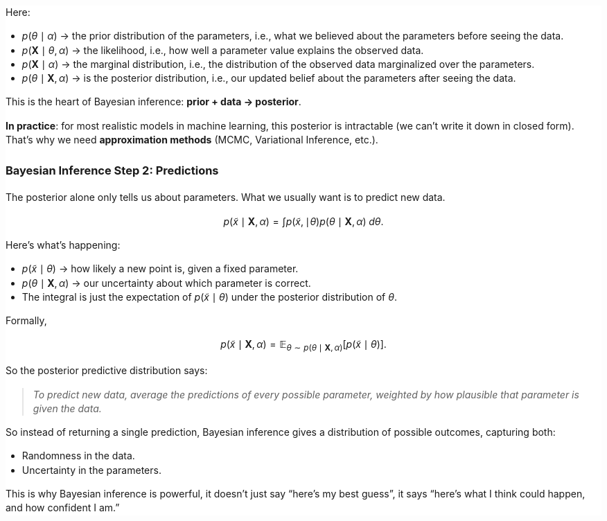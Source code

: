 Here:
- $p(\theta\mid\alpha)$ → the prior distribution of the parameters, i.e., what we believed about the parameters before seeing the data.
- $p(\mathbf{X}\mid\theta,\alpha)$ → the likelihood, i.e., how well a parameter value explains the observed data.
- $p(\mathbf{X}\mid\alpha)$ → the marginal distribution, i.e., the distribution of the observed data marginalized over the parameters.
- $p(\theta\mid\mathbf{X},\alpha)$ → is the posterior distribution, i.e., our updated belief about the parameters after seeing the data.

This is the heart of Bayesian inference: **prior + data → posterior**.

**In practice**: for most realistic models in machine learning, this posterior is intractable (we can’t write it down in closed form). That’s why we need **approximation methods** (MCMC, Variational Inference, etc.).

### Bayesian Inference Step 2: Predictions
The posterior alone only tells us about parameters. What we usually want is to predict new data.

$$
p(\tilde x\mid\mathbf{X},\alpha) = \int p(\tilde x, \mid \theta) p(\theta \mid \mathbf{X},\alpha)\; d\theta.
$$

Here’s what’s happening:
- $p(\tilde{x} \mid \theta)$ → how likely a new point is, given a fixed parameter.
- $p(\theta \mid \mathbf{X}, \alpha)$ → our uncertainty about which parameter is correct.
- The integral is just the expectation of $p(\tilde{x} \mid \theta)$ under the posterior distribution of $\theta$.

Formally,

$$
p(\tilde{x} \mid \mathbf{X}, \alpha) = \mathbb{E}_{\theta \sim p(\theta \mid \mathbf{X}, \alpha)}\big[p(\tilde{x} \mid \theta)\big].
$$

So the posterior predictive distribution says:

> *To predict new data, average the predictions of every possible parameter, weighted by how plausible that parameter is given the data.*


So instead of returning a single prediction, Bayesian inference gives a distribution of possible outcomes, capturing both:
- Randomness in the data.
- Uncertainty in the parameters.

This is why Bayesian inference is powerful, it doesn’t just say “here’s my best guess”, it says “here’s what I think could happen, and how confident I am.”

